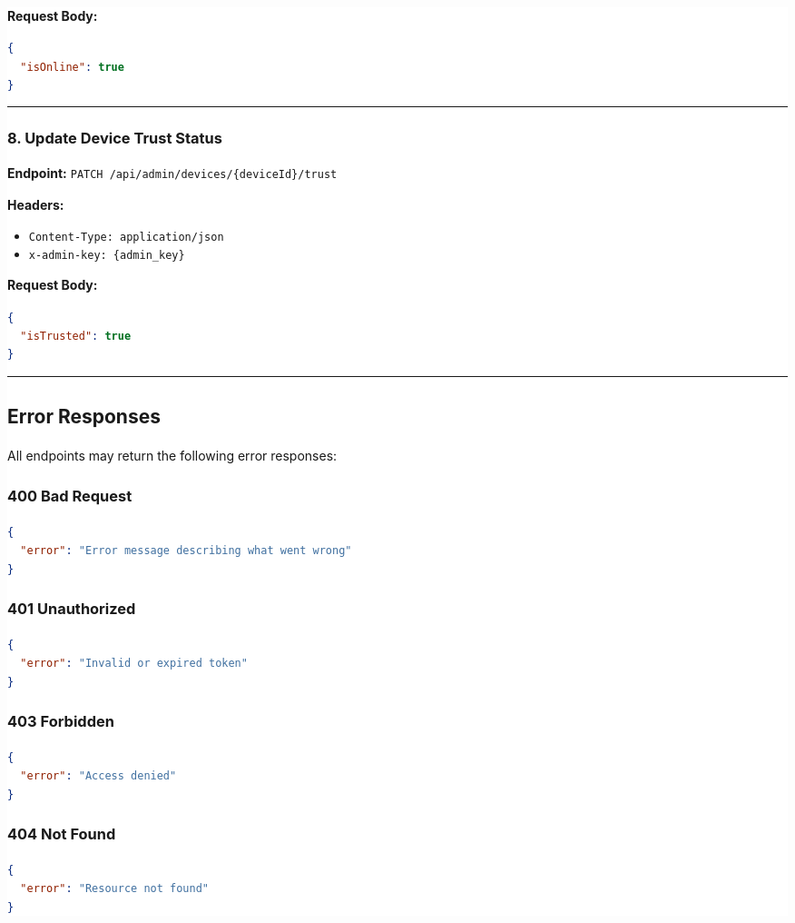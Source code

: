 **Request Body:**
```json
{
  "isOnline": true
}
```

---

### 8. Update Device Trust Status

**Endpoint:** `PATCH /api/admin/devices/{deviceId}/trust`

**Headers:**
- `Content-Type: application/json`
- `x-admin-key: {admin_key}`

**Request Body:**
```json
{
  "isTrusted": true
}
```

---

## Error Responses

All endpoints may return the following error responses:

### 400 Bad Request
```json
{
  "error": "Error message describing what went wrong"
}
```

### 401 Unauthorized
```json
{
  "error": "Invalid or expired token"
}
```

### 403 Forbidden
```json
{
  "error": "Access denied"
}
```

### 404 Not Found
```json
{
  "error": "Resource not found"
}
```
